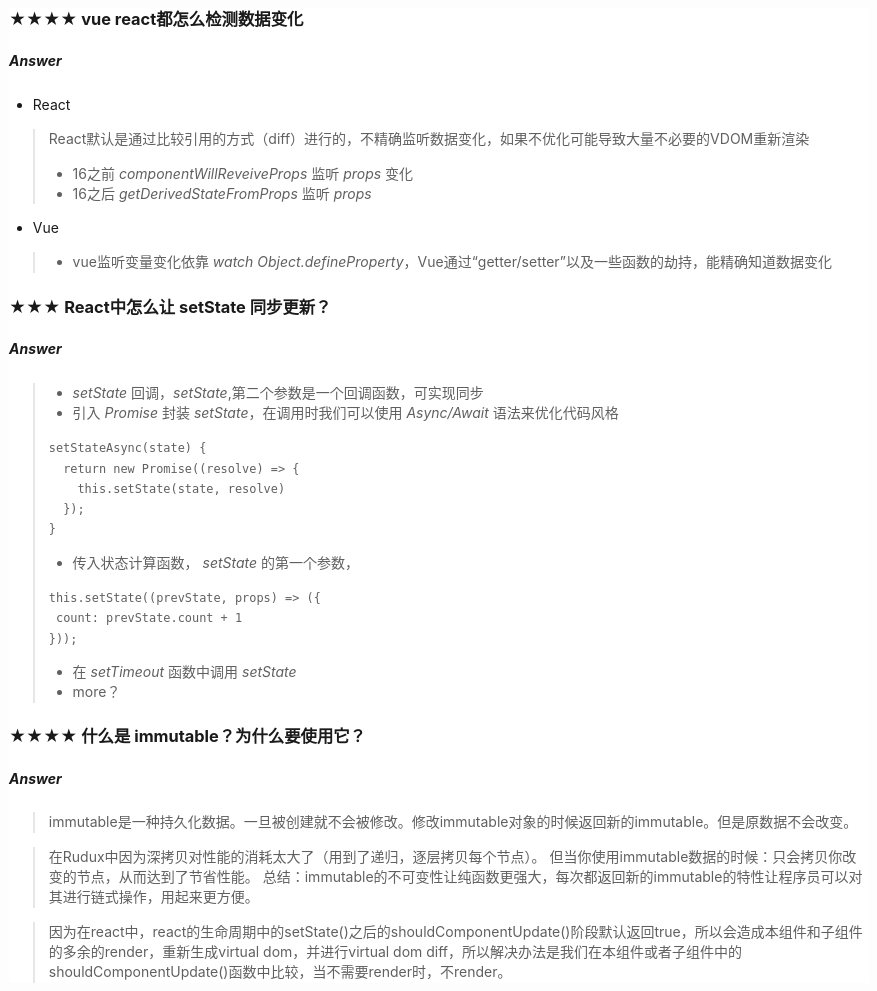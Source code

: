 
### <p id="react-1">★★★★ vue react都怎么检测数据变化</p>

##### Answer

- React

> React默认是通过比较引用的方式（diff）进行的，不精确监听数据变化，如果不优化可能导致大量不必要的VDOM重新渲染
>
> - 16之前 *componentWillReveiveProps* 监听 *props* 变化
> - 16之后 *getDerivedStateFromProps* 监听 *props* 

- Vue

>- vue监听变量变化依靠 *watch* *Object.defineProperty*，Vue通过“getter/setter”以及一些函数的劫持，能精确知道数据变化


### <p id="react-1">★★★ React中怎么让 setState 同步更新？</p>

##### Answer

>- *setState* 回调，*setState*,第二个参数是一个回调函数，可实现同步
>- 引入 *Promise* 封装 *setState*，在调用时我们可以使用 *Async/Await* 语法来优化代码风格
>
>```
>setStateAsync(state) {
>   return new Promise((resolve) => {
>     this.setState(state, resolve)
>   });
> }
>```
>
>- 传入状态计算函数， *setState* 的第一个参数，
>
>```
>this.setState((prevState, props) => ({
>  count: prevState.count + 1
>}));
>```
>
>- 在 *setTimeout* 函数中调用 *setState* 
>- more？

### <p id="react-1">★★★★ 什么是 immutable？为什么要使用它？</p>

##### Answer

> immutable是一种持久化数据。一旦被创建就不会被修改。修改immutable对象的时候返回新的immutable。但是原数据不会改变。

> 在Rudux中因为深拷贝对性能的消耗太大了（用到了递归，逐层拷贝每个节点）。
> 但当你使用immutable数据的时候：只会拷贝你改变的节点，从而达到了节省性能。
> 总结：immutable的不可变性让纯函数更强大，每次都返回新的immutable的特性让程序员可以对其进行链式操作，用起来更方便。

> 因为在react中，react的生命周期中的setState()之后的shouldComponentUpdate()阶段默认返回true，所以会造成本组件和子组件的多余的render，重新生成virtual dom，并进行virtual dom diff，所以解决办法是我们在本组件或者子组件中的shouldComponentUpdate()函数中比较，当不需要render时，不render。
